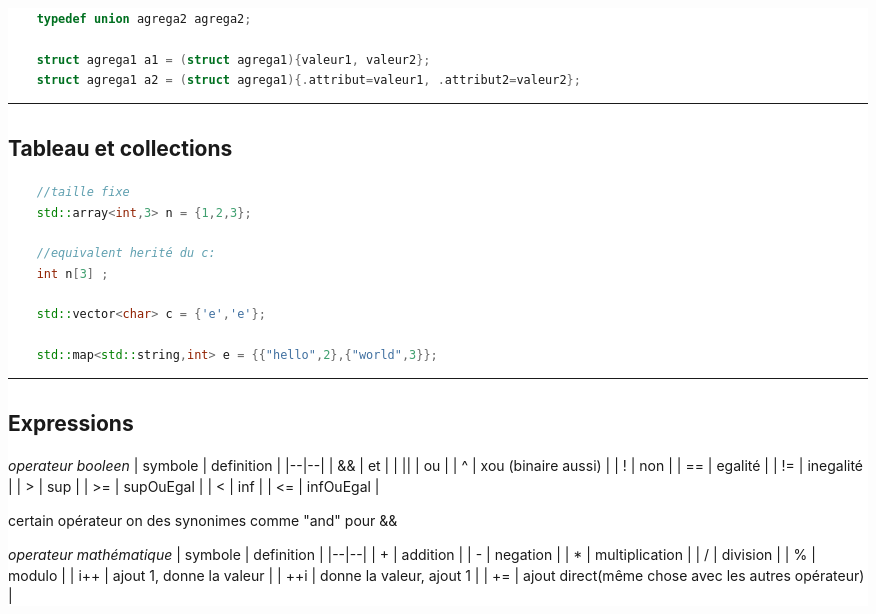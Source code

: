 ```cpp
	typedef union agrega2 agrega2;
	
	struct agrega1 a1 = (struct agrega1){valeur1, valeur2};
	struct agrega1 a2 = (struct agrega1){.attribut=valeur1, .attribut2=valeur2};
```
---
## Tableau et collections
```cpp
	//taille fixe
	std::array<int,3> n = {1,2,3};

	//equivalent herité du c:
	int n[3] ;

	std::vector<char> c = {'e','e'};

	std::map<std::string,int> e = {{"hello",2},{"world",3}};
```
---
## Expressions

*operateur booleen*
| symbole | definition |
|--|--|
| &&   | et                              |
| \|\| | ou                              |
| ^    | xou (binaire aussi)             |
| !    | non                             |
| ==   | egalité                         |
| !=   | inegalité                       |
|  >   | sup                             |
| >=   | supOuEgal                       |
|  <   | inf                             |
| <=   | infOuEgal                       |

certain opérateur on des synonimes comme "and" pour &&

*operateur mathématique*
| symbole | definition |
|--|--|
|  +   | addition                     |
|  -   | negation                     |
|  *   | multiplication               |
|  /   | division                     |
|  %   | modulo                       |
| i++  | ajout 1, donne la valeur     |
| ++i  | donne la valeur, ajout 1     |
| +=   | ajout direct(même chose avec les autres opérateur) |
